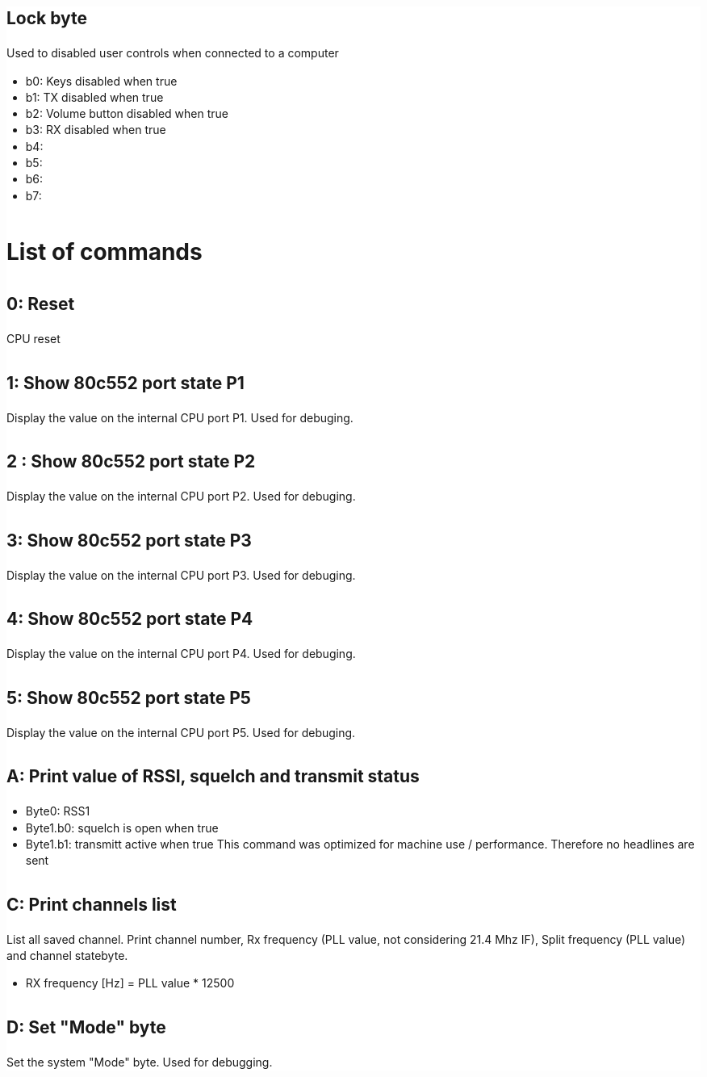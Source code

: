 Lock byte
---------
Used to disabled user controls when connected to a computer

* b0: Keys disabled when true
* b1: TX disabled when true
* b2: Volume button disabled when true
* b3: RX disabled when true
* b4: 
* b5: 
* b6: 
* b7:

List of commands
================
0: Reset
---------
CPU reset

1: Show 80c552 port state P1
----------------------------
Display the value on the internal CPU port P1. Used for debuging.

2 : Show 80c552 port state P2
----------------------------
Display the value on the internal CPU port P2. Used for debuging.

3: Show 80c552 port state P3
----------------------------
Display the value on the internal CPU port P3. Used for debuging.

4: Show 80c552 port state P4
----------------------------
Display the value on the internal CPU port P4. Used for debuging.

5: Show 80c552 port state P5
----------------------------
Display the value on the internal CPU port P5. Used for debuging.

A: Print value of RSSI, squelch and transmit status
---------------------------------------------------
* Byte0:    RSS1
* Byte1.b0: squelch is open when true
* Byte1.b1: transmitt active when true
This command was optimized for machine use / performance. Therefore no headlines are sent

C: Print channels list
----------------------
List all saved channel. Print channel number, Rx frequency (PLL value, not considering 21.4 Mhz IF),
Split frequency (PLL value) and channel statebyte.
* RX frequency [Hz] = PLL value * 12500

D: Set "Mode" byte
------------------
Set the system "Mode" byte. Used for debugging.
